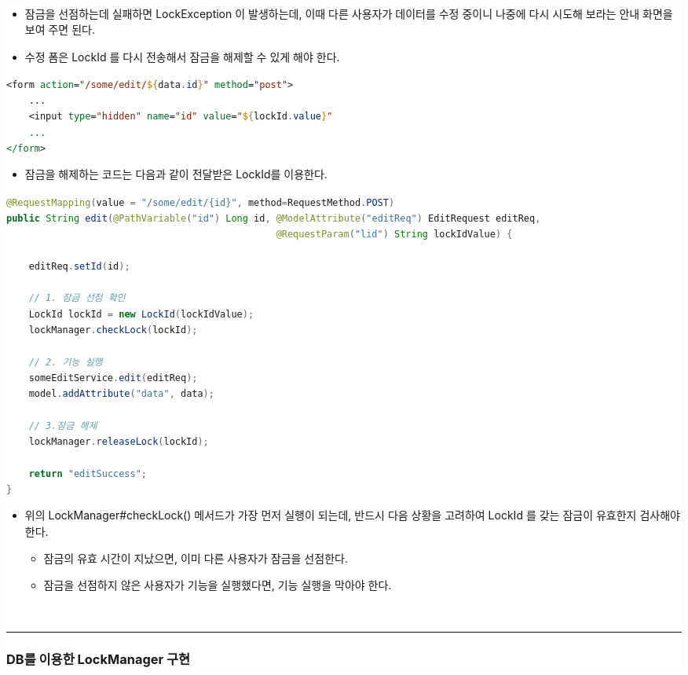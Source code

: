 

- 잠금을 선점하는데 실패하면 LockException 이 발생하는데, 이때 다른 사용자가 데이터를 수정 중이니 나중에 다시 시도해 보라는 안내 화면을 보여 주면 된다.

  

- 수정 폼은 LockId 를 다시 전송해서 잠금을 해제할 수 있게 해야 한다.

```jsp
<form action="/some/edit/${data.id}" method="post">
    ...
    <input type="hidden" name="id" value="${lockId.value}"
    ...
</form>
```



- 잠금을 해제하는 코드는 다음과 같이 전달받은 LockId를 이용한다.

```java
@RequestMapping(value = "/some/edit/{id}", method=RequestMethod.POST)
public String edit(@PathVariable("id") Long id, @ModelAttribute("editReq") EditRequest editReq, 
                   								@RequestParam("lid") String lockIdValue) {
    
    editReq.setId(id);
    
    // 1. 잠금 선점 확인
    LockId lockId = new LockId(lockIdValue);
    lockManager.checkLock(lockId);
    
    // 2. 기능 실행
    someEditService.edit(editReq);
    model.addAttribute("data", data);
    
    // 3.잠금 해제
    lockManager.releaseLock(lockId);
    
    return "editSuccess";
}
```



- 위의 LockManager#checkLock() 메서드가 가장 먼저 실행이 되는데, 반드시 다음 상황을 고려하여 LockId 를 갖는 잠금이 유효한지 검사해야 한다.

  - 잠금의 유효 시간이 지났으면, 이미 다른 사용자가 잠금을 선점한다.

    

  - 잠금을 선점하지 않은 사용자가 기능을 실행했다면, 기능 실행을 막아야 한다.



<br>



***

### DB를 이용한 LockManager 구현
